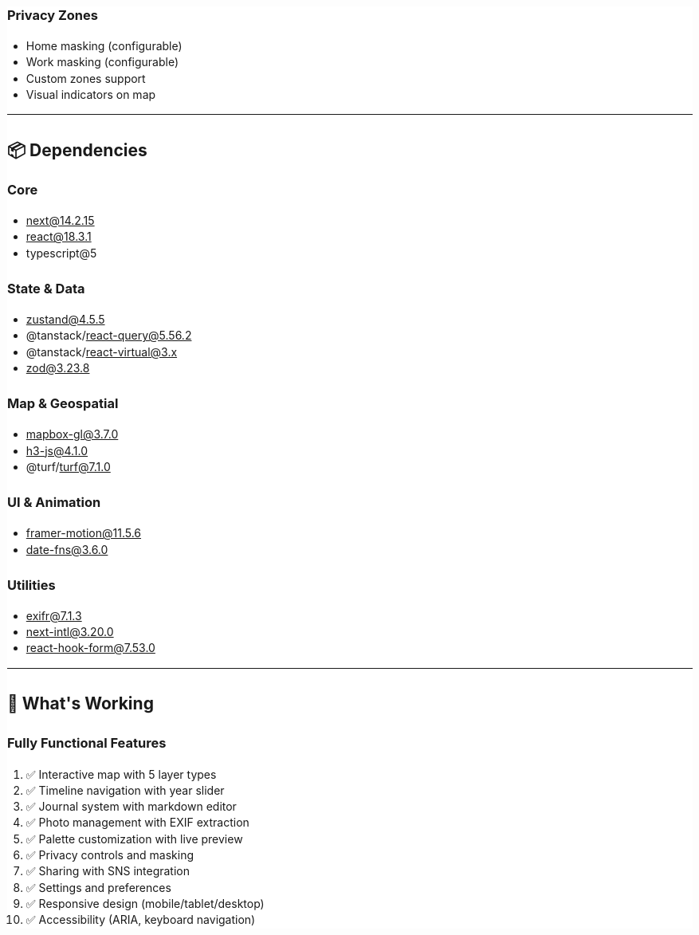 ### Privacy Zones
- Home masking (configurable)
- Work masking (configurable)
- Custom zones support
- Visual indicators on map

---

## 📦 Dependencies

### Core
- next@14.2.15
- react@18.3.1
- typescript@5

### State & Data
- zustand@4.5.5
- @tanstack/react-query@5.56.2
- @tanstack/react-virtual@3.x
- zod@3.23.8

### Map & Geospatial
- mapbox-gl@3.7.0
- h3-js@4.1.0
- @turf/turf@7.1.0

### UI & Animation
- framer-motion@11.5.6
- date-fns@3.6.0

### Utilities
- exifr@7.1.3
- next-intl@3.20.0
- react-hook-form@7.53.0

---

## 🚀 What's Working

### Fully Functional Features
1. ✅ Interactive map with 5 layer types
2. ✅ Timeline navigation with year slider
3. ✅ Journal system with markdown editor
4. ✅ Photo management with EXIF extraction
5. ✅ Palette customization with live preview
6. ✅ Privacy controls and masking
7. ✅ Sharing with SNS integration
8. ✅ Settings and preferences
9. ✅ Responsive design (mobile/tablet/desktop)
10. ✅ Accessibility (ARIA, keyboard navigation)
